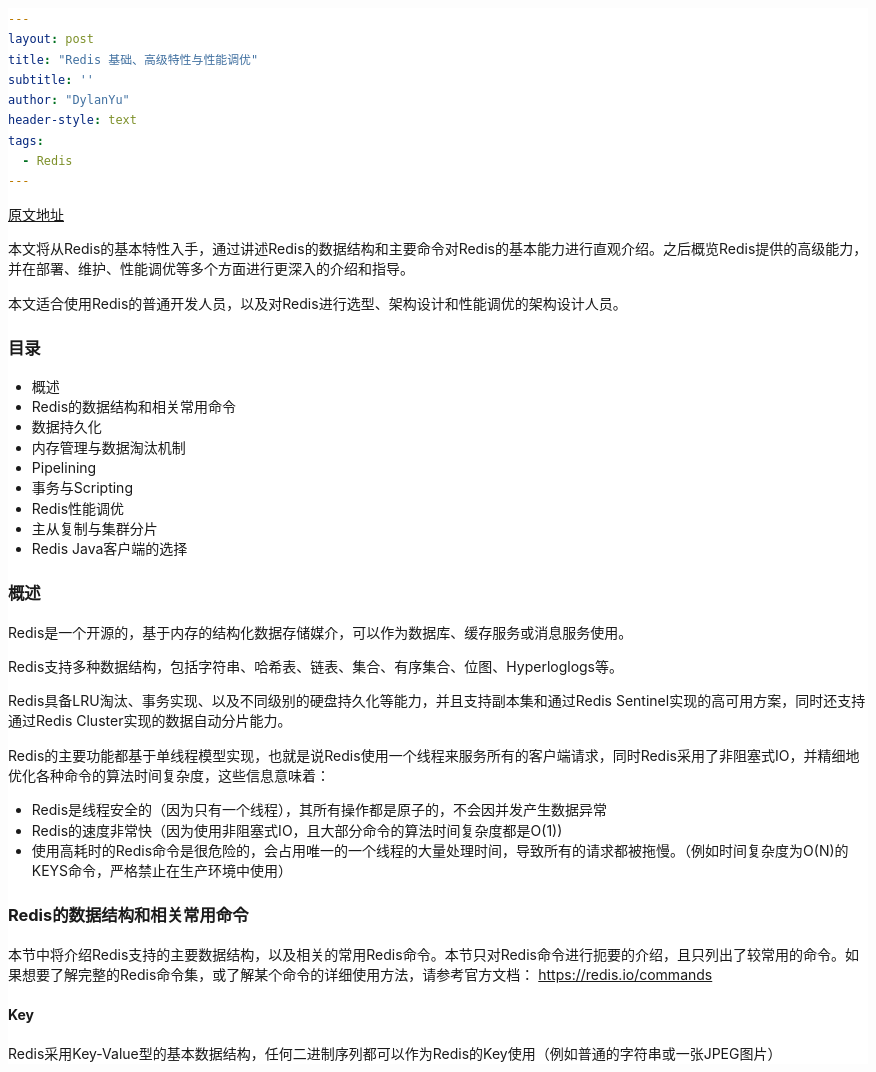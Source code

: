 ```yaml
---
layout: post
title: "Redis 基础、高级特性与性能调优"
subtitle: ''
author: "DylanYu"
header-style: text
tags:
  - Redis
---
```


<a href="https://mp.weixin.qq.com/s/Q5z7Bq3NtUPB9LC4diMi6w" target="_blank">原文地址</a>

本文将从Redis的基本特性入手，通过讲述Redis的数据结构和主要命令对Redis的基本能力进行直观介绍。之后概览Redis提供的高级能力，并在部署、维护、性能调优等多个方面进行更深入的介绍和指导。

本文适合使用Redis的普通开发人员，以及对Redis进行选型、架构设计和性能调优的架构设计人员。

### 目录

- 概述
- Redis的数据结构和相关常用命令
- 数据持久化
- 内存管理与数据淘汰机制
- Pipelining
- 事务与Scripting
- Redis性能调优
- 主从复制与集群分片
- Redis Java客户端的选择


### 概述

Redis是一个开源的，基于内存的结构化数据存储媒介，可以作为数据库、缓存服务或消息服务使用。

Redis支持多种数据结构，包括字符串、哈希表、链表、集合、有序集合、位图、Hyperloglogs等。

Redis具备LRU淘汰、事务实现、以及不同级别的硬盘持久化等能力，并且支持副本集和通过Redis Sentinel实现的高可用方案，同时还支持通过Redis Cluster实现的数据自动分片能力。

Redis的主要功能都基于单线程模型实现，也就是说Redis使用一个线程来服务所有的客户端请求，同时Redis采用了非阻塞式IO，并精细地优化各种命令的算法时间复杂度，这些信息意味着：

- Redis是线程安全的（因为只有一个线程），其所有操作都是原子的，不会因并发产生数据异常
- Redis的速度非常快（因为使用非阻塞式IO，且大部分命令的算法时间复杂度都是O(1))
- 使用高耗时的Redis命令是很危险的，会占用唯一的一个线程的大量处理时间，导致所有的请求都被拖慢。（例如时间复杂度为O(N)的KEYS命令，严格禁止在生产环境中使用）

### Redis的数据结构和相关常用命令

本节中将介绍Redis支持的主要数据结构，以及相关的常用Redis命令。本节只对Redis命令进行扼要的介绍，且只列出了较常用的命令。如果想要了解完整的Redis命令集，或了解某个命令的详细使用方法，请参考官方文档：
https://redis.io/commands

#### Key

Redis采用Key-Value型的基本数据结构，任何二进制序列都可以作为Redis的Key使用（例如普通的字符串或一张JPEG图片）
